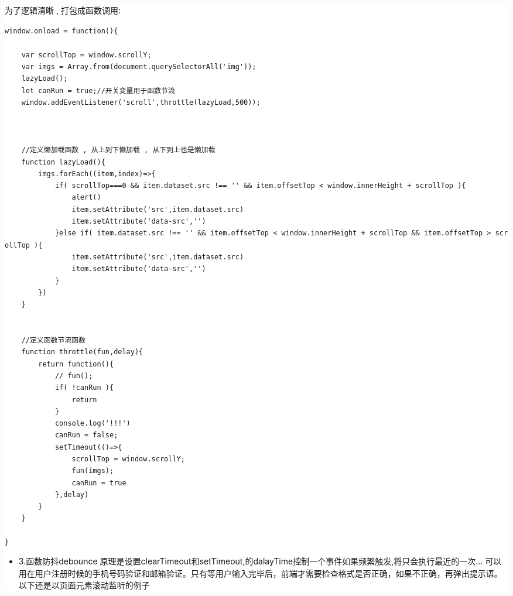 为了逻辑清晰 , 打包成函数调用:

```
window.onload = function(){

    var scrollTop = window.scrollY;
    var imgs = Array.from(document.querySelectorAll('img'));
    lazyLoad();
    let canRun = true;//开关变量用于函数节流
    window.addEventListener('scroll',throttle(lazyLoad,500));



    //定义懒加载函数 , 从上到下懒加载 , 从下到上也是懒加载
    function lazyLoad(){
        imgs.forEach((item,index)=>{
            if( scrollTop===0 && item.dataset.src !== '' && item.offsetTop < window.innerHeight + scrollTop ){
                alert()
                item.setAttribute('src',item.dataset.src)
                item.setAttribute('data-src','')
            }else if( item.dataset.src !== '' && item.offsetTop < window.innerHeight + scrollTop && item.offsetTop > scrollTop ){
                item.setAttribute('src',item.dataset.src)
                item.setAttribute('data-src','')
            }
        })
    }


    //定义函数节流函数
    function throttle(fun,delay){ 
        return function(){
            // fun();
            if( !canRun ){
                return 
            }
            console.log('!!!')
            canRun = false;
            setTimeout(()=>{
                scrollTop = window.scrollY;
                fun(imgs);
                canRun = true
            },delay)
        }
    }

}
```


- 3.函数防抖debounce 
原理是设置clearTimeout和setTimeout,的dalayTime控制一个事件如果频繁触发,将只会执行最近的一次… 可以用在用户注册时候的手机号码验证和邮箱验证。只有等用户输入完毕后，前端才需要检查格式是否正确，如果不正确，再弹出提示语。以下还是以页面元素滚动监听的例子
